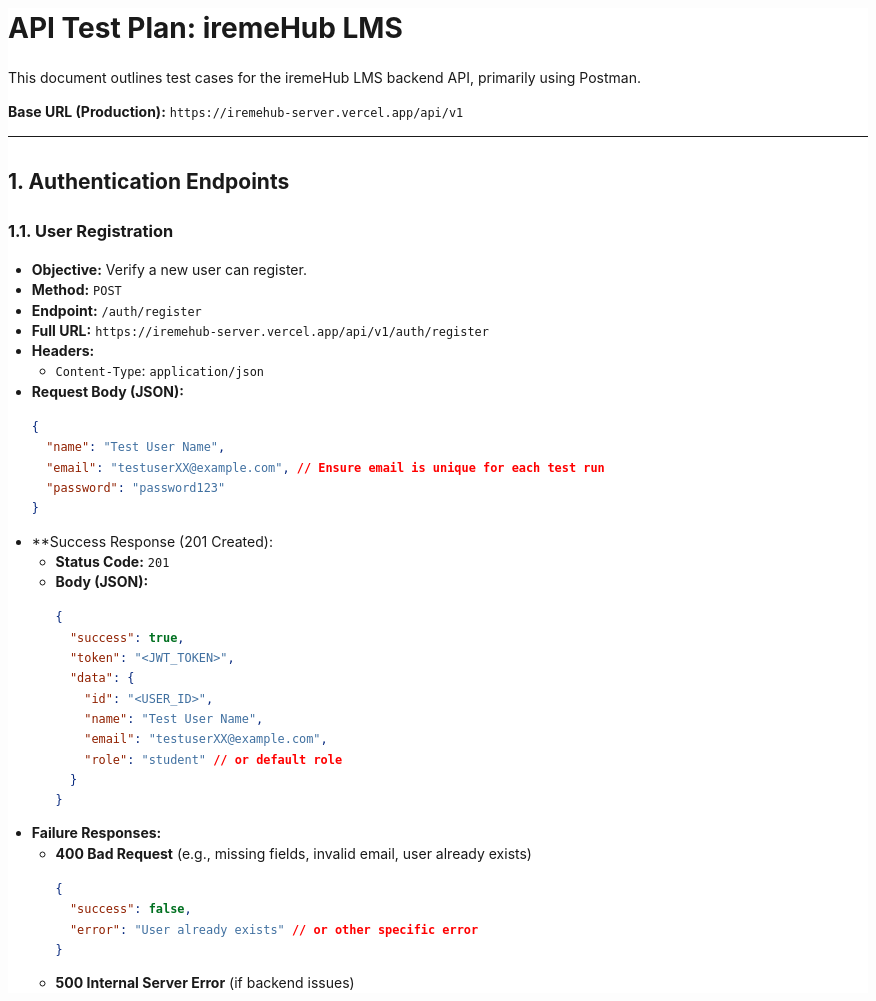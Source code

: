 # API Test Plan: iremeHub LMS

This document outlines test cases for the iremeHub LMS backend API, primarily using Postman.

**Base URL (Production):** `https://iremehub-server.vercel.app/api/v1`

---

## 1. Authentication Endpoints

### 1.1. User Registration

*   **Objective:** Verify a new user can register.
*   **Method:** `POST`
*   **Endpoint:** `/auth/register`
*   **Full URL:** `https://iremehub-server.vercel.app/api/v1/auth/register`
*   **Headers:**
    *   `Content-Type`: `application/json`
*   **Request Body (JSON):**
    ```json
    {
      "name": "Test User Name",
      "email": "testuserXX@example.com", // Ensure email is unique for each test run
      "password": "password123"
    }
    ```
*   **Success Response (201 Created):
    *   **Status Code:** `201`
    *   **Body (JSON):**
        ```json
        {
          "success": true,
          "token": "<JWT_TOKEN>",
          "data": {
            "id": "<USER_ID>",
            "name": "Test User Name",
            "email": "testuserXX@example.com",
            "role": "student" // or default role
          }
        }
        ```
*   **Failure Responses:**
    *   **400 Bad Request** (e.g., missing fields, invalid email, user already exists)
        ```json
        {
          "success": false,
          "error": "User already exists" // or other specific error
        }
        ```
    *   **500 Internal Server Error** (if backend issues)
